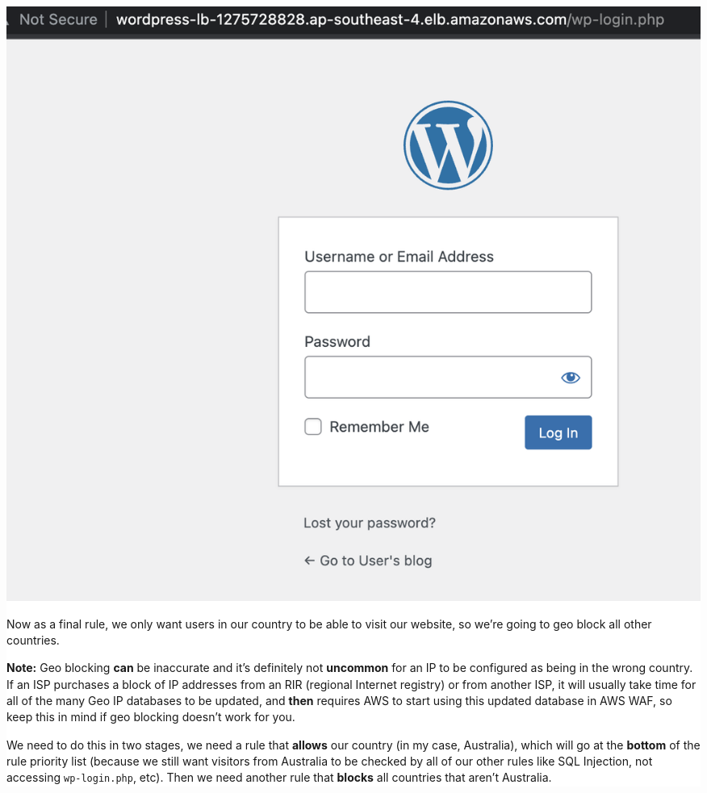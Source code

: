 ![Untitled](images/Untitled%2053.png)

Now as a final rule, we only want users in our country to be able to visit our website, so we’re going to geo block all other countries.

**Note:** Geo blocking **can** be inaccurate and it’s definitely not **uncommon** for an IP to be configured as being in the wrong country. If an ISP purchases a block of IP addresses from an RIR (regional Internet registry) or from another ISP, it will usually take time for all of the many Geo IP databases to be updated, and **then** requires AWS to start using this updated database in AWS WAF, so keep this in mind if geo blocking doesn’t work for you.

We need to do this in two stages, we need a rule that **allows** our country (in my case, Australia), which will go at the **bottom** of the rule priority list (because we still want visitors from Australia to be checked by all of our other rules like SQL Injection, not accessing `wp-login.php`, etc). Then we need another rule that **blocks** all countries that aren’t Australia.
